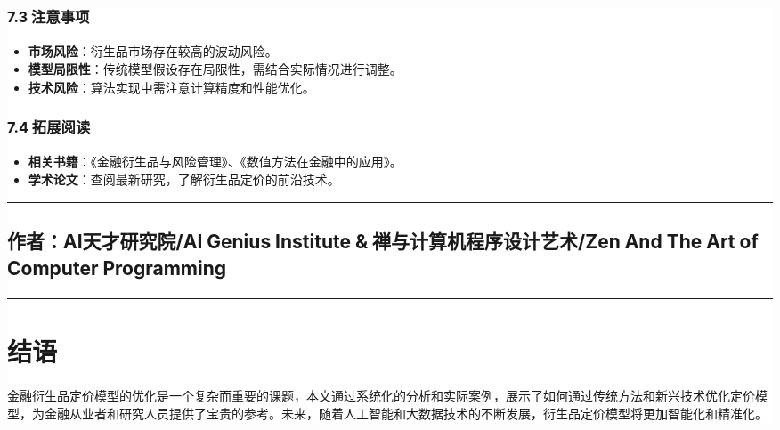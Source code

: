 ### 7.3 注意事项
- **市场风险**：衍生品市场存在较高的波动风险。
- **模型局限性**：传统模型假设存在局限性，需结合实际情况进行调整。
- **技术风险**：算法实现中需注意计算精度和性能优化。

### 7.4 拓展阅读
- **相关书籍**：《金融衍生品与风险管理》、《数值方法在金融中的应用》。
- **学术论文**：查阅最新研究，了解衍生品定价的前沿技术。

---

## 作者：AI天才研究院/AI Genius Institute & 禅与计算机程序设计艺术/Zen And The Art of Computer Programming

---

# 结语
金融衍生品定价模型的优化是一个复杂而重要的课题，本文通过系统化的分析和实际案例，展示了如何通过传统方法和新兴技术优化定价模型，为金融从业者和研究人员提供了宝贵的参考。未来，随着人工智能和大数据技术的不断发展，衍生品定价模型将更加智能化和精准化。


